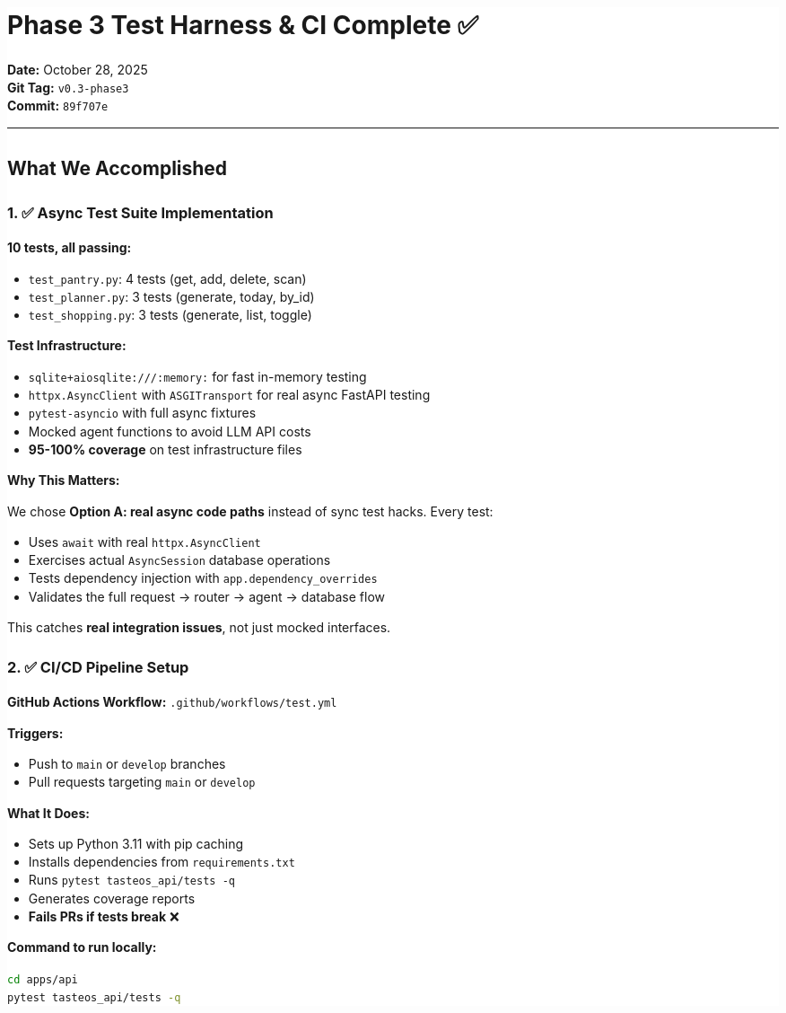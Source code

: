 # Phase 3 Test Harness & CI Complete ✅

**Date:** October 28, 2025  
**Git Tag:** `v0.3-phase3`  
**Commit:** `89f707e`

---

## What We Accomplished

### 1. ✅ Async Test Suite Implementation

**10 tests, all passing:**
- `test_pantry.py`: 4 tests (get, add, delete, scan)
- `test_planner.py`: 3 tests (generate, today, by_id)
- `test_shopping.py`: 3 tests (generate, list, toggle)

**Test Infrastructure:**
- `sqlite+aiosqlite:///:memory:` for fast in-memory testing
- `httpx.AsyncClient` with `ASGITransport` for real async FastAPI testing
- `pytest-asyncio` with full async fixtures
- Mocked agent functions to avoid LLM API costs
- **95-100% coverage** on test infrastructure files

**Why This Matters:**

We chose **Option A: real async code paths** instead of sync test hacks. Every test:
- Uses `await` with real `httpx.AsyncClient`
- Exercises actual `AsyncSession` database operations
- Tests dependency injection with `app.dependency_overrides`
- Validates the full request → router → agent → database flow

This catches **real integration issues**, not just mocked interfaces.

### 2. ✅ CI/CD Pipeline Setup

**GitHub Actions Workflow:** `.github/workflows/test.yml`

**Triggers:**
- Push to `main` or `develop` branches
- Pull requests targeting `main` or `develop`

**What It Does:**
- Sets up Python 3.11 with pip caching
- Installs dependencies from `requirements.txt`
- Runs `pytest tasteos_api/tests -q`
- Generates coverage reports
- **Fails PRs if tests break** ❌

**Command to run locally:**
```bash
cd apps/api
pytest tasteos_api/tests -q
```
